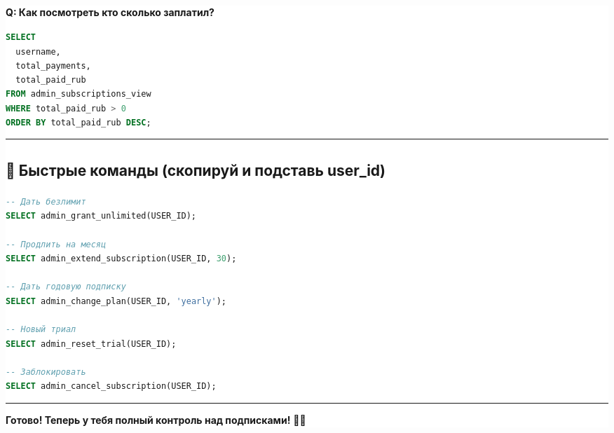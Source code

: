 **Q: Как посмотреть кто сколько заплатил?**
```sql
SELECT 
  username,
  total_payments,
  total_paid_rub
FROM admin_subscriptions_view
WHERE total_paid_rub > 0
ORDER BY total_paid_rub DESC;
```

---

## 📱 Быстрые команды (скопируй и подставь user_id)

```sql
-- Дать безлимит
SELECT admin_grant_unlimited(USER_ID);

-- Продлить на месяц
SELECT admin_extend_subscription(USER_ID, 30);

-- Дать годовую подписку
SELECT admin_change_plan(USER_ID, 'yearly');

-- Новый триал
SELECT admin_reset_trial(USER_ID);

-- Заблокировать
SELECT admin_cancel_subscription(USER_ID);
```

---

**Готово! Теперь у тебя полный контроль над подписками!** 🎉💪



